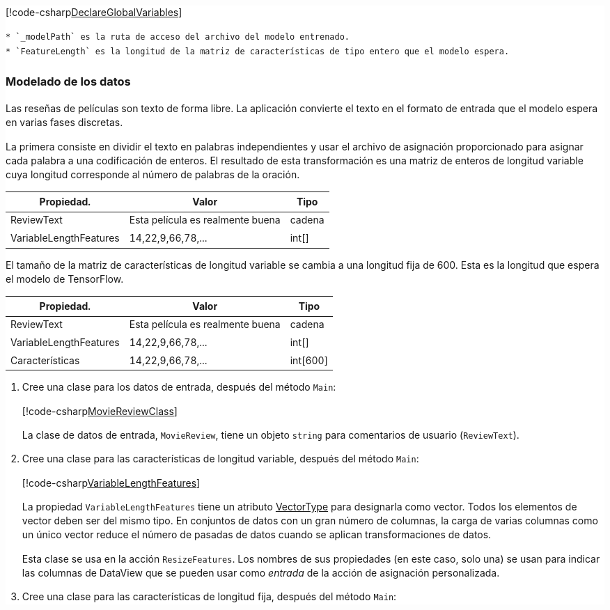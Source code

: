    [!code-csharp[DeclareGlobalVariables](./snippets/text-classification-tf/csharp/Program.cs#DeclareGlobalVariables "Declare global variables")]

    * `_modelPath` es la ruta de acceso del archivo del modelo entrenado.
    * `FeatureLength` es la longitud de la matriz de características de tipo entero que el modelo espera.

### <a name="model-the-data"></a>Modelado de los datos

Las reseñas de películas son texto de forma libre. La aplicación convierte el texto en el formato de entrada que el modelo espera en varias fases discretas.

La primera consiste en dividir el texto en palabras independientes y usar el archivo de asignación proporcionado para asignar cada palabra a una codificación de enteros. El resultado de esta transformación es una matriz de enteros de longitud variable cuya longitud corresponde al número de palabras de la oración.

|Propiedad.| Valor|Tipo|
|-------------|-----------------------|------|
|ReviewText|Esta película es realmente buena|cadena|
|VariableLengthFeatures|14,22,9,66,78,... |int[]|

El tamaño de la matriz de características de longitud variable se cambia a una longitud fija de 600. Esta es la longitud que espera el modelo de TensorFlow.

|Propiedad.| Valor|Tipo|
|-------------|-----------------------|------|
|ReviewText|Esta película es realmente buena|cadena|
|VariableLengthFeatures|14,22,9,66,78,... |int[]|
|Características|14,22,9,66,78,... |int[600]|

1. Cree una clase para los datos de entrada, después del método `Main`:

    [!code-csharp[MovieReviewClass](./snippets/text-classification-tf/csharp/Program.cs#MovieReviewClass "Declare movie review type")]

    La clase de datos de entrada, `MovieReview`, tiene un objeto `string` para comentarios de usuario (`ReviewText`).

1. Cree una clase para las características de longitud variable, después del método `Main`:

    [!code-csharp[VariableLengthFeatures](./snippets/text-classification-tf/csharp/Program.cs#VariableLengthFeatures "Declare variable length features type")]

    La propiedad `VariableLengthFeatures` tiene un atributo [VectorType](xref:Microsoft.ML.Data.VectorTypeAttribute.%23ctor%2A) para designarla como vector.  Todos los elementos de vector deben ser del mismo tipo. En conjuntos de datos con un gran número de columnas, la carga de varias columnas como un único vector reduce el número de pasadas de datos cuando se aplican transformaciones de datos.

    Esta clase se usa en la acción `ResizeFeatures`. Los nombres de sus propiedades (en este caso, solo una) se usan para indicar las columnas de DataView que se pueden usar como _entrada_ de la acción de asignación personalizada.

1. Cree una clase para las características de longitud fija, después del método `Main`:

